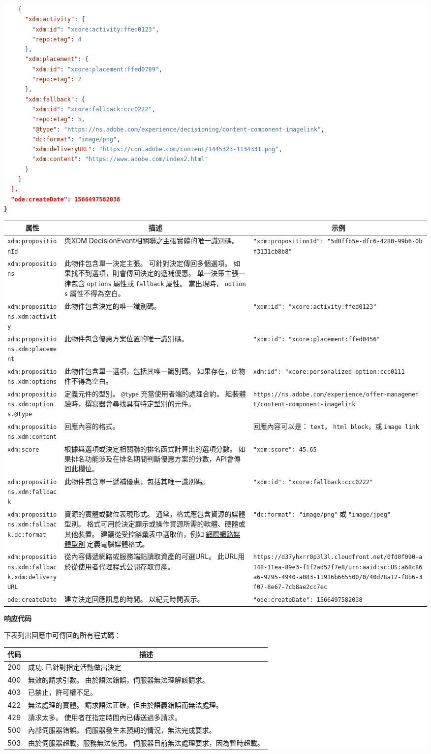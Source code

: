 ```json
    {
      "xdm:activity": {
        "xdm:id": "xcore:activity:ffed0123",
        "repo:etag": 4
      },
      "xdm:placement": {
        "xdm:id": "xcore:placement:ffed0789",
        "repo:etag": 2
      },
      "xdm:fallback": {
        "xdm:id": "xcore:fallback:ccc0222",
        "repo:etag": 5,
        "@type": "https://ns.adobe.com/experience/decisioning/content-component-imagelink",
        "dc:format": "image/png",
        "xdm:deliveryURL": "https://cdn.adobe.com/content/1445323-1134331.png",
        "xdm:content": "https://www.adobe.com/index2.html"
      }
    }
  ],
  "ode:createDate": 1566497582038
}
```

| 属性 | 描述 | 示例 |
| -------- | ----------- | ------- |
| `xdm:propositionId` | 與XDM DecisionEvent相關聯之主張實體的唯一識別碼。 | `"xdm:propositionId": "5d0ffb5e-dfc6-4280-99b6-0bf3131cb8b8"` |
| `xdm:propositions` | 此物件包含單一決定主張。 可針對決定傳回多個選項。 如果找不到選項，則會傳回決定的遞補優惠。 單一決策主張一律包含 `options` 屬性或 `fallback` 屬性。 當出現時， `options` 屬性不得為空白。 |
| `xdm:propositions.xdm:activity` | 此物件包含決定的唯一識別碼。 | `"xdm:id": "xcore:activity:ffed0123"` |
| `xdm:propositions.xdm:placement` | 此物件包含優惠方案位置的唯一識別碼。 | `"xdm:id": "xcore:placement:ffed0456"` |
| `xdm:propositions.xdm:options` | 此物件包含單一選項，包括其唯一識別碼。 如果存在，此物件不得為空白。 | `xdm:id": "xcore:personalized-option:ccc0111` |
| `xdm:propositions.xdm:options.@type` | 定義元件的型別。 `@type` 充當使用者端的處理合約。 組裝體驗時，撰寫器會尋找具有特定型別的元件。 | `https://ns.adobe.com/experience/offer-management/content-component-imagelink` |
| `xdm:propositions.xdm:content` | 回應內容的格式。 | 回應內容可以是： `text`， `html block`，或 `image link` |
| `xdm:score` | 根據與選項或決定相關聯的排名函式計算出的選項分數。 如果排名功能涉及在排名期間判斷優惠方案的分數，API會傳回此欄位。 | `"xdm:score": 45.65` |
| `xdm:propositions.xdm:fallback` | 此物件包含單一遞補優惠，包括其唯一識別碼。 | `"xdm:id": "xcore:fallback:ccc0222"` |
| `xdm:propositions.xdm:fallback.dc:format` | 資源的實體或數位表現形式。 通常，格式應包含資源的媒體型別。 格式可用於決定顯示或操作資源所需的軟體、硬體或其他裝置。 建議從受控辭彙表中選取值，例如 [網際網路媒體型別](http://www.iana.org/assignments/media-types/) 定義電腦媒體格式。 | `"dc:format": "image/png"` 或 `"image/jpeg"` |
| `xdm:propositions.xdm:fallback.xdm:deliveryURL` | 從內容傳遞網路或服務端點讀取資產的可選URL。 此URL用於從使用者代理程式公開存取資產。 | `https://d37yhxrr0p3l3l.cloudfront.net/0fd0f090-a148-11ea-89e3-f1f2ad52f7e8/urn:aaid:sc:US:a68c86a6-9295-4940-a083-11916b665500/0/40d78a12-f8b6-3f07-8e67-7cb8ae2cc7ec` |
| `ode:createDate` | 建立決定回應訊息的時間。 以紀元時間表示。 | `"ode:createDate": 1566497582038` |

**响应代码**

下表列出回應中可傳回的所有程式碼：

| 代码 | 描述 |
|  ---  |  ---  |
| 200 | 成功. 已針對指定活動做出決定 |
| 400 | 無效的請求引數。 由於語法錯誤，伺服器無法理解該請求。 |
| 403 | 已禁止，許可權不足。 |
| 422 | 無法處理的實體。 請求語法正確，但由於語義錯誤而無法處理。 |
| 429 | 請求太多。 使用者在指定時間內已傳送過多請求。 |
| 500 | 內部伺服器錯誤。 伺服器發生未預期的情況，無法完成要求。 |
| 503 | 由於伺服器超載，服務無法使用。 伺服器目前無法處理要求，因為暫時超載。 |
